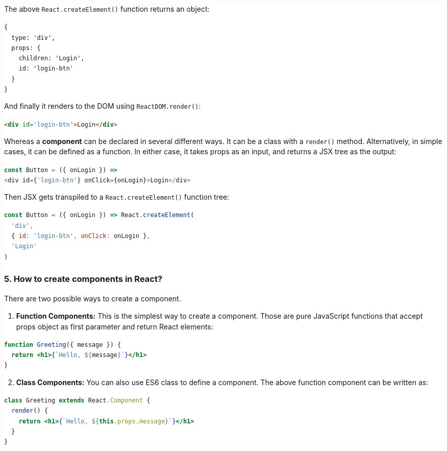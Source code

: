 The above `React.createElement()` function returns an object:

```
{
  type: 'div',
  props: {
    children: 'Login',
    id: 'login-btn'
  }
}
```

And finally it renders to the DOM using `ReactDOM.render()`:

```html
<div id='login-btn'>Login</div>
```

Whereas a **component** can be declared in several different ways. It can be a class with a `render()` method. Alternatively, in simple cases, it can be defined as a function. In either case, it takes props as an input, and returns a JSX tree as the output:

```javascript
const Button = ({ onLogin }) =>
<div id={'login-btn'} onClick={onLogin}>Login</div>
```

Then JSX gets transpiled to a `React.createElement()` function tree:

```javascript
const Button = ({ onLogin }) => React.createElement(
  'div',
  { id: 'login-btn', onClick: onLogin },
  'Login'
)
```

### 5. How to create components in React?

There are two possible ways to create a component.

1. **Function Components:** This is the simplest way to create a component. Those are pure JavaScript functions that accept props object as first parameter and return React elements:

```jsx harmony
function Greeting({ message }) {
  return <h1>{`Hello, ${message}`}</h1> 
}
```

2. **Class Components:** You can also use ES6 class to define a component. The above function component can be written as:

```jsx harmony
class Greeting extends React.Component {
  render() {
    return <h1>{`Hello, ${this.props.message}`}</h1>
  }
}
```
